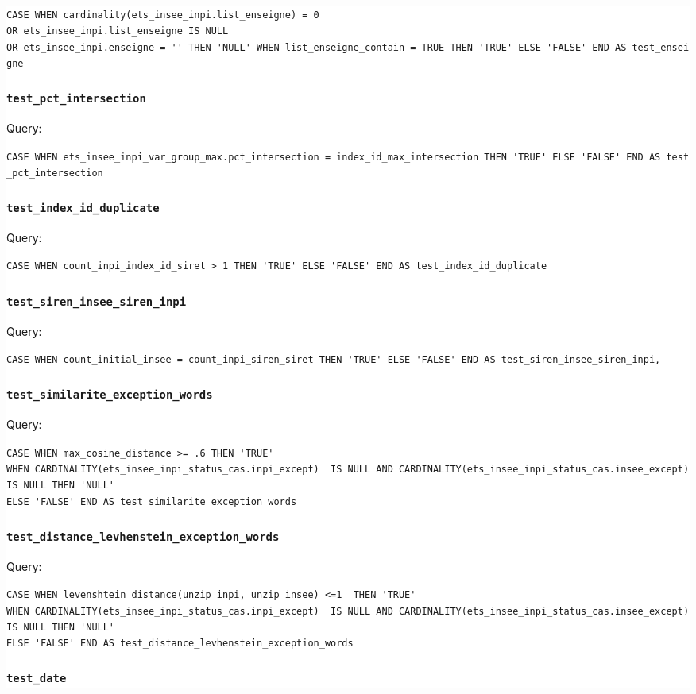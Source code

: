 ```
CASE WHEN cardinality(ets_insee_inpi.list_enseigne) = 0 
OR ets_insee_inpi.list_enseigne IS NULL 
OR ets_insee_inpi.enseigne = '' THEN 'NULL' WHEN list_enseigne_contain = TRUE THEN 'TRUE' ELSE 'FALSE' END AS test_enseigne
```

### `test_pct_intersection`

Query:

```
CASE WHEN ets_insee_inpi_var_group_max.pct_intersection = index_id_max_intersection THEN 'TRUE' ELSE 'FALSE' END AS test_pct_intersection
```

### `test_index_id_duplicate`

Query:

```
CASE WHEN count_inpi_index_id_siret > 1 THEN 'TRUE' ELSE 'FALSE' END AS test_index_id_duplicate
```

### `test_siren_insee_siren_inpi`

Query:

```
CASE WHEN count_initial_insee = count_inpi_siren_siret THEN 'TRUE' ELSE 'FALSE' END AS test_siren_insee_siren_inpi,
```

### `test_similarite_exception_words`

Query:

```
CASE WHEN max_cosine_distance >= .6 THEN 'TRUE' 
WHEN CARDINALITY(ets_insee_inpi_status_cas.inpi_except)  IS NULL AND CARDINALITY(ets_insee_inpi_status_cas.insee_except) IS NULL THEN 'NULL'
ELSE 'FALSE' END AS test_similarite_exception_words
```

### `test_distance_levhenstein_exception_words`

Query:

```
CASE WHEN levenshtein_distance(unzip_inpi, unzip_insee) <=1  THEN 'TRUE' 
WHEN CARDINALITY(ets_insee_inpi_status_cas.inpi_except)  IS NULL AND CARDINALITY(ets_insee_inpi_status_cas.insee_except) IS NULL THEN 'NULL'
ELSE 'FALSE' END AS test_distance_levhenstein_exception_words
```

### `test_date`
